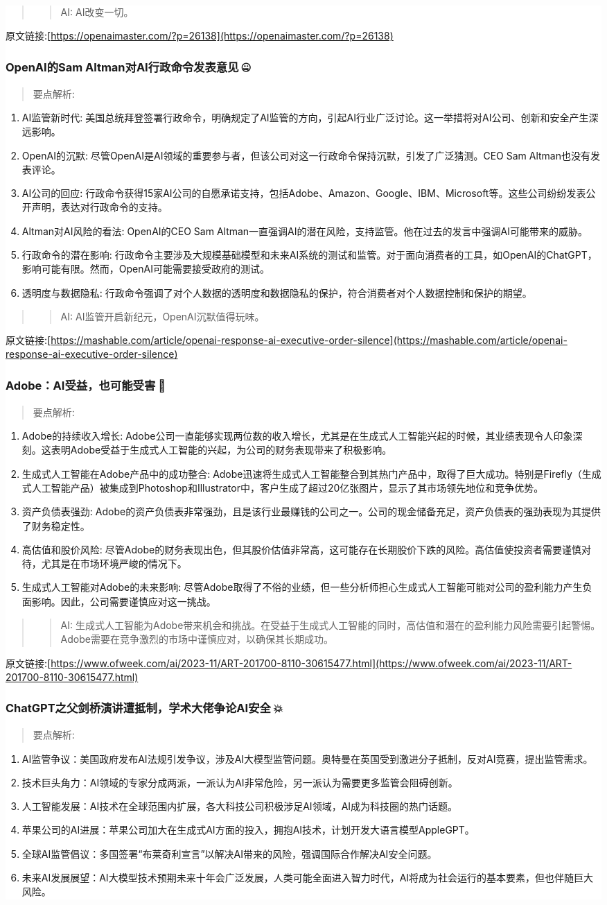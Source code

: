  >> AI: AI改变一切。 

原文链接:[https://openaimaster.com/?p=26138](https://openaimaster.com/?p=26138)

### OpenAI的Sam Altman对AI行政命令发表意见 🤐 

> 要点解析:

  1. AI监管新时代: 美国总统拜登签署行政命令，明确规定了AI监管的方向，引起AI行业广泛讨论。这一举措将对AI公司、创新和安全产生深远影响。

  2. OpenAI的沉默: 尽管OpenAI是AI领域的重要参与者，但该公司对这一行政命令保持沉默，引发了广泛猜测。CEO Sam Altman也没有发表评论。

  3. AI公司的回应: 行政命令获得15家AI公司的自愿承诺支持，包括Adobe、Amazon、Google、IBM、Microsoft等。这些公司纷纷发表公开声明，表达对行政命令的支持。

  4. Altman对AI风险的看法: OpenAI的CEO Sam Altman一直强调AI的潜在风险，支持监管。他在过去的发言中强调AI可能带来的威胁。

  5. 行政命令的潜在影响: 行政命令主要涉及大规模基础模型和未来AI系统的测试和监管。对于面向消费者的工具，如OpenAI的ChatGPT，影响可能有限。然而，OpenAI可能需要接受政府的测试。

  6. 透明度与数据隐私: 行政命令强调了对个人数据的透明度和数据隐私的保护，符合消费者对个人数据控制和保护的期望。

 >> AI: AI监管开启新纪元，OpenAI沉默值得玩味。 

原文链接:[https://mashable.com/article/openai-response-ai-executive-order-silence](https://mashable.com/article/openai-response-ai-executive-order-silence)

### Adobe：AI受益，也可能受害 😬 

> 要点解析:

  1. Adobe的持续收入增长: Adobe公司一直能够实现两位数的收入增长，尤其是在生成式人工智能兴起的时候，其业绩表现令人印象深刻。这表明Adobe受益于生成式人工智能的兴起，为公司的财务表现带来了积极影响。

  2. 生成式人工智能在Adobe产品中的成功整合: Adobe迅速将生成式人工智能整合到其热门产品中，取得了巨大成功。特别是Firefly（生成式人工智能产品）被集成到Photoshop和Illustrator中，客户生成了超过20亿张图片，显示了其市场领先地位和竞争优势。

  3. 资产负债表强劲: Adobe的资产负债表非常强劲，且是该行业最赚钱的公司之一。公司的现金储备充足，资产负债表的强劲表现为其提供了财务稳定性。

  4. 高估值和股价风险: 尽管Adobe的财务表现出色，但其股价估值非常高，这可能存在长期股价下跌的风险。高估值使投资者需要谨慎对待，尤其是在市场环境严峻的情况下。

  5. 生成式人工智能对Adobe的未来影响: 尽管Adobe取得了不俗的业绩，但一些分析师担心生成式人工智能可能对公司的盈利能力产生负面影响。因此，公司需要谨慎应对这一挑战。

 >> AI: 生成式人工智能为Adobe带来机会和挑战。在受益于生成式人工智能的同时，高估值和潜在的盈利能力风险需要引起警惕。 Adobe需要在竞争激烈的市场中谨慎应对，以确保其长期成功。 

原文链接:[https://www.ofweek.com/ai/2023-11/ART-201700-8110-30615477.html](https://www.ofweek.com/ai/2023-11/ART-201700-8110-30615477.html)

### ChatGPT之父剑桥演讲遭抵制，学术大佬争论AI安全 💥 

> 要点解析:

  1. AI监管争议：美国政府发布AI法规引发争议，涉及AI大模型监管问题。奥特曼在英国受到激进分子抵制，反对AI竞赛，提出监管需求。

  2. 技术巨头角力：AI领域的专家分成两派，一派认为AI非常危险，另一派认为需要更多监管会阻碍创新。

  3. 人工智能发展：AI技术在全球范围内扩展，各大科技公司积极涉足AI领域，AI成为科技圈的热门话题。

  4. 苹果公司的AI进展：苹果公司加大在生成式AI方面的投入，拥抱AI技术，计划开发大语言模型AppleGPT。

  5. 全球AI监管倡议：多国签署“布莱奇利宣言”以解决AI带来的风险，强调国际合作解决AI安全问题。

  6. 未来AI发展展望：AI大模型技术预期未来十年会广泛发展，人类可能全面进入智力时代，AI将成为社会运行的基本要素，但也伴随巨大风险。
